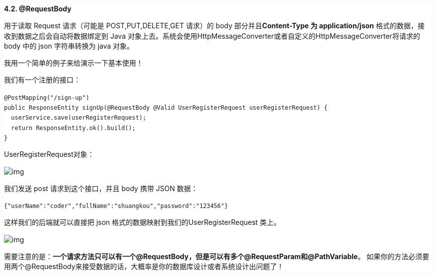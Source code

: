  **4.2. @RequestBody** 

 用于读取 Request 请求（可能是 POST,PUT,DELETE,GET 请求）的 body 部分并且**Content-Type 为 application/json** 格式的数据，接收到数据之后会自动将数据绑定到 Java 对象上去。系统会使用HttpMessageConverter或者自定义的HttpMessageConverter将请求的 body 中的 json 字符串转换为 java 对象。 

 我用一个简单的例子来给演示一下基本使用！ 

 我们有一个注册的接口： 

```
@PostMapping("/sign-up")
public ResponseEntity signUp(@RequestBody @Valid UserRegisterRequest userRegisterRequest) {
  userService.save(userRegisterRequest);
  return ResponseEntity.ok().build();
}
```

 UserRegisterRequest对象： 

![img](https://uploadfiles.nowcoder.com/images/20220524/462806677_1653373459957/00419DE062108FDE4B84F0EC4098E4E4)

  


 我们发送 post 请求到这个接口，并且 body 携带 JSON 数据： 

```
{"userName":"coder","fullName":"shuangkou","password":"123456"}
```

 这样我们的后端就可以直接把 json 格式的数据映射到我们的UserRegisterRequest 类上。 

![img](https://uploadfiles.nowcoder.com/images/20220524/462806677_1653373474289/F5D2A2AA993F9B9B40D9BF00FABED31E)

 需要注意的是：**一个请求方法只可以有一个@RequestBody，但是可以有多个@RequestParam和@PathVariable**。 如果你的方法必须要用两个@RequestBody来接受数据的话，大概率是你的数据库设计或者系统设计出问题了！
